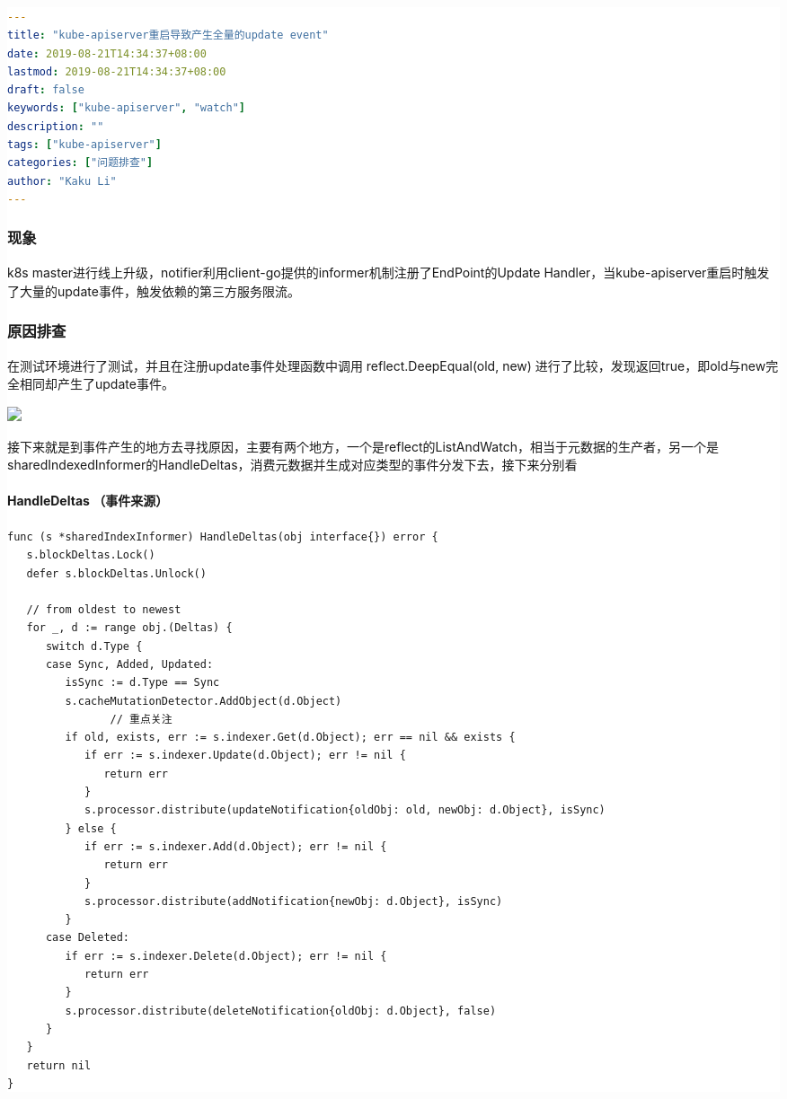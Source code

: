 ```yaml
---
title: "kube-apiserver重启导致产生全量的update event"
date: 2019-08-21T14:34:37+08:00
lastmod: 2019-08-21T14:34:37+08:00
draft: false
keywords: ["kube-apiserver", "watch"]
description: ""
tags: ["kube-apiserver"]
categories: ["问题排查"]
author: "Kaku Li"
---
```


### 现象

k8s master进行线上升级，notifier利用client-go提供的informer机制注册了EndPoint的Update Handler，当kube-apiserver重启时触发了大量的update事件，触发依赖的第三方服务限流。

### 原因排查

在测试环境进行了测试，并且在注册update事件处理函数中调用 reflect.DeepEqual(old, new) 进行了比较，发现返回true，即old与new完全相同却产生了update事件。

![](/media/funny/3c77c63b18cafd0f1d0706f332b88574_hd.jpg)

接下来就是到事件产生的地方去寻找原因，主要有两个地方，一个是reflect的ListAndWatch，相当于元数据的生产者，另一个是sharedIndexedInformer的HandleDeltas，消费元数据并生成对应类型的事件分发下去，接下来分别看

#### HandleDeltas （事件来源）

```
func (s *sharedIndexInformer) HandleDeltas(obj interface{}) error {
   s.blockDeltas.Lock()
   defer s.blockDeltas.Unlock()
 
   // from oldest to newest
   for _, d := range obj.(Deltas) {
      switch d.Type {
      case Sync, Added, Updated:
         isSync := d.Type == Sync
         s.cacheMutationDetector.AddObject(d.Object)
                // 重点关注
         if old, exists, err := s.indexer.Get(d.Object); err == nil && exists {
            if err := s.indexer.Update(d.Object); err != nil {
               return err
            }
            s.processor.distribute(updateNotification{oldObj: old, newObj: d.Object}, isSync)
         } else {
            if err := s.indexer.Add(d.Object); err != nil {
               return err
            }
            s.processor.distribute(addNotification{newObj: d.Object}, isSync)
         }
      case Deleted:
         if err := s.indexer.Delete(d.Object); err != nil {
            return err
         }
         s.processor.distribute(deleteNotification{oldObj: d.Object}, false)
      }
   }
   return nil
}
```
